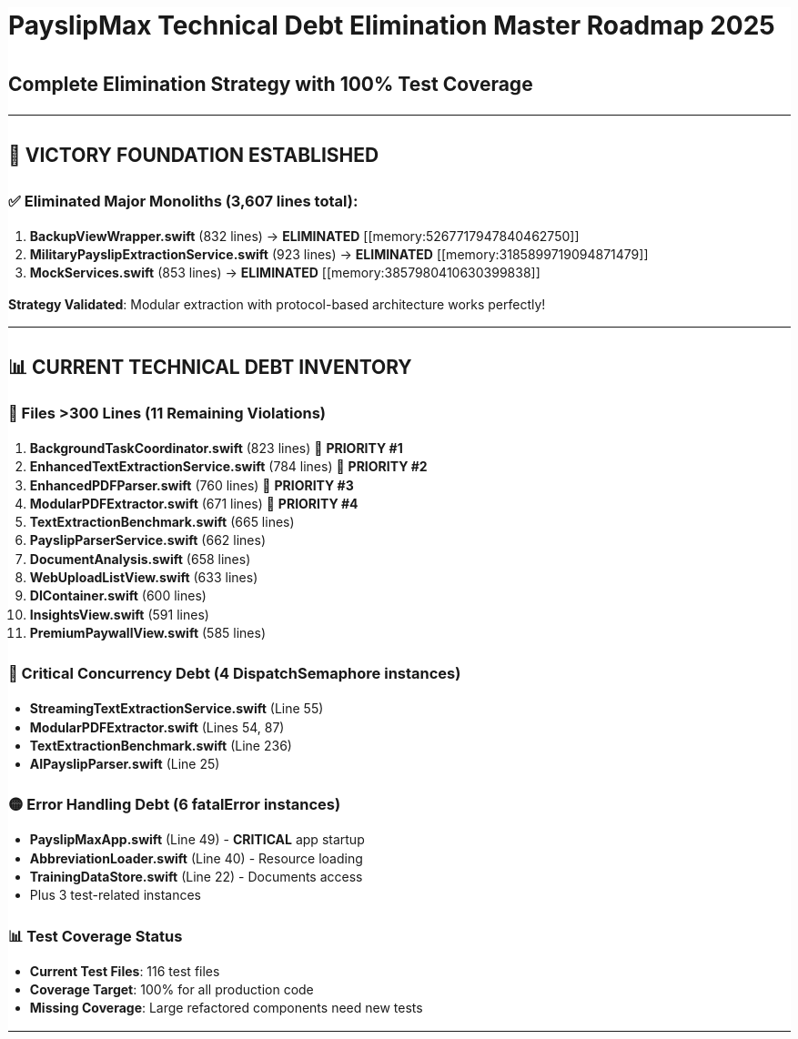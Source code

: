 # PayslipMax Technical Debt Elimination Master Roadmap 2025
## Complete Elimination Strategy with 100% Test Coverage

---

## 🎉 **VICTORY FOUNDATION ESTABLISHED**

### ✅ **Eliminated Major Monoliths** (3,607 lines total):
1. **BackupViewWrapper.swift** (832 lines) → **ELIMINATED** [[memory:5267717947840462750]]
2. **MilitaryPayslipExtractionService.swift** (923 lines) → **ELIMINATED** [[memory:3185899719094871479]]
3. **MockServices.swift** (853 lines) → **ELIMINATED** [[memory:3857980410630399838]]

**Strategy Validated**: Modular extraction with protocol-based architecture works perfectly!

---

## 📊 **CURRENT TECHNICAL DEBT INVENTORY**

### **🚨 Files >300 Lines (11 Remaining Violations)**
1. **BackgroundTaskCoordinator.swift** (823 lines) 🎯 **PRIORITY #1**
2. **EnhancedTextExtractionService.swift** (784 lines) 🎯 **PRIORITY #2**
3. **EnhancedPDFParser.swift** (760 lines) 🎯 **PRIORITY #3**
4. **ModularPDFExtractor.swift** (671 lines) 🎯 **PRIORITY #4**
5. **TextExtractionBenchmark.swift** (665 lines)
6. **PayslipParserService.swift** (662 lines)
7. **DocumentAnalysis.swift** (658 lines)
8. **WebUploadListView.swift** (633 lines)
9. **DIContainer.swift** (600 lines)
10. **InsightsView.swift** (591 lines)
11. **PremiumPaywallView.swift** (585 lines)

### **🔴 Critical Concurrency Debt (4 DispatchSemaphore instances)**
- **StreamingTextExtractionService.swift** (Line 55)
- **ModularPDFExtractor.swift** (Lines 54, 87)
- **TextExtractionBenchmark.swift** (Line 236)
- **AIPayslipParser.swift** (Line 25)

### **🟡 Error Handling Debt (6 fatalError instances)**
- **PayslipMaxApp.swift** (Line 49) - **CRITICAL** app startup
- **AbbreviationLoader.swift** (Line 40) - Resource loading
- **TrainingDataStore.swift** (Line 22) - Documents access
- Plus 3 test-related instances

### **📊 Test Coverage Status**
- **Current Test Files**: 116 test files
- **Coverage Target**: 100% for all production code
- **Missing Coverage**: Large refactored components need new tests

---